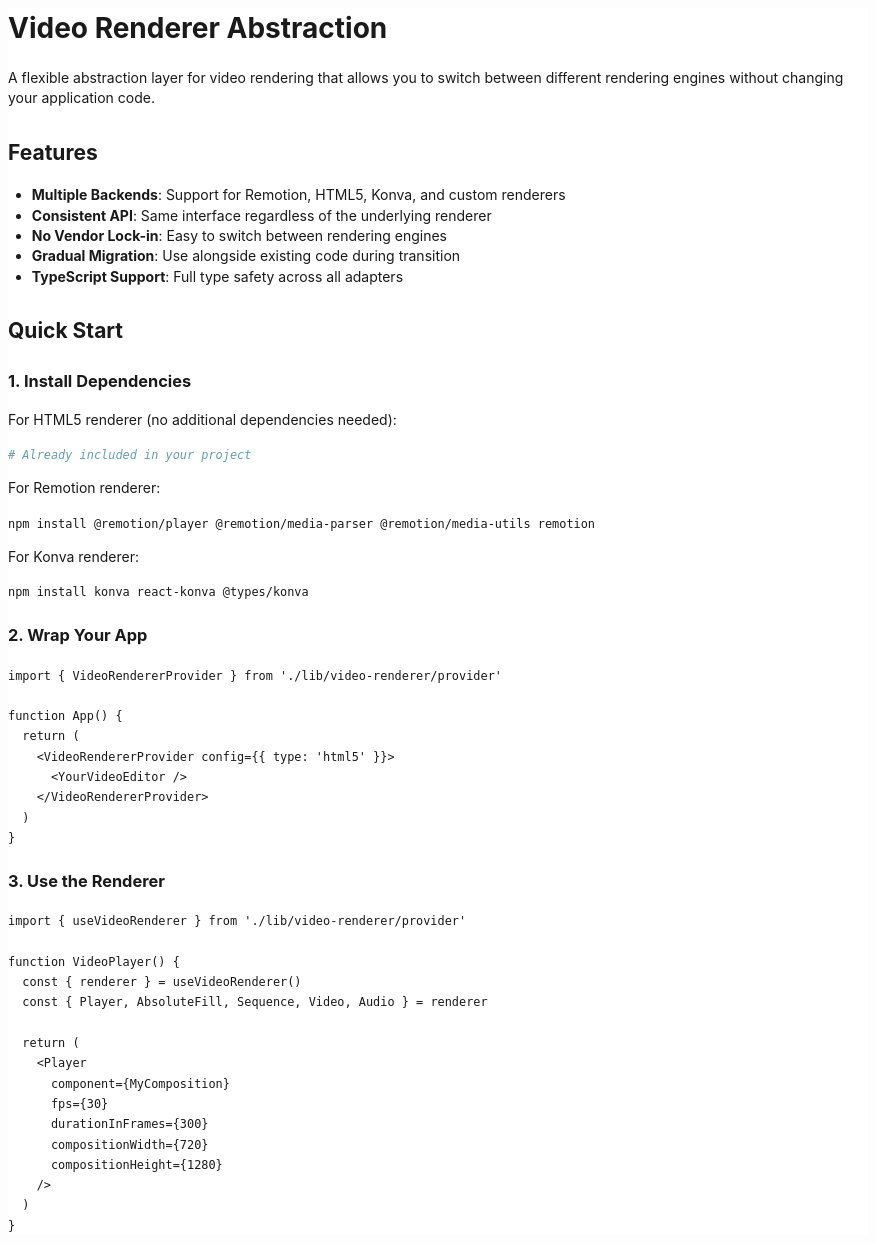 # Video Renderer Abstraction

A flexible abstraction layer for video rendering that allows you to switch between different rendering engines without changing your application code.

## Features

- **Multiple Backends**: Support for Remotion, HTML5, Konva, and custom renderers
- **Consistent API**: Same interface regardless of the underlying renderer
- **No Vendor Lock-in**: Easy to switch between rendering engines
- **Gradual Migration**: Use alongside existing code during transition
- **TypeScript Support**: Full type safety across all adapters

## Quick Start

### 1. Install Dependencies

For HTML5 renderer (no additional dependencies needed):
```bash
# Already included in your project
```

For Remotion renderer:
```bash
npm install @remotion/player @remotion/media-parser @remotion/media-utils remotion
```

For Konva renderer:
```bash
npm install konva react-konva @types/konva
```

### 2. Wrap Your App

```tsx
import { VideoRendererProvider } from './lib/video-renderer/provider'

function App() {
  return (
    <VideoRendererProvider config={{ type: 'html5' }}>
      <YourVideoEditor />
    </VideoRendererProvider>
  )
}
```

### 3. Use the Renderer

```tsx
import { useVideoRenderer } from './lib/video-renderer/provider'

function VideoPlayer() {
  const { renderer } = useVideoRenderer()
  const { Player, AbsoluteFill, Sequence, Video, Audio } = renderer
  
  return (
    <Player
      component={MyComposition}
      fps={30}
      durationInFrames={300}
      compositionWidth={720}
      compositionHeight={1280}
    />
  )
}
```